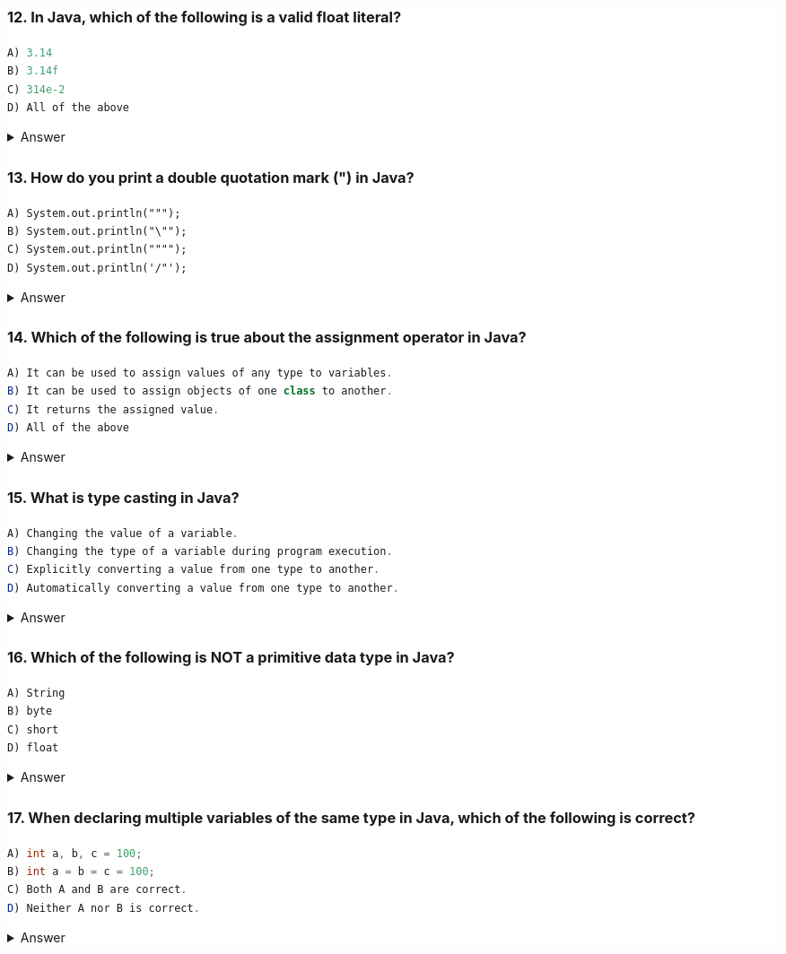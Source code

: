 ### 12. In Java, which of the following is a valid float literal?
```java
A) 3.14
B) 3.14f
C) 314e-2
D) All of the above
```
<details><summary>Answer</summary></details>

### 13. How do you print a double quotation mark (") in Java?
```
A) System.out.println(""");
B) System.out.println("\"");
C) System.out.println("""");
D) System.out.println('/"');
```
<details><summary>Answer</summary></details>

### 14. Which of the following is true about the assignment operator in Java?
```java
A) It can be used to assign values of any type to variables.
B) It can be used to assign objects of one class to another.
C) It returns the assigned value.
D) All of the above
```
<details><summary>Answer</summary></details>

### 15. What is type casting in Java?
```java
A) Changing the value of a variable.
B) Changing the type of a variable during program execution.
C) Explicitly converting a value from one type to another.
D) Automatically converting a value from one type to another.
```
<details><summary>Answer</summary></details>

### 16. Which of the following is NOT a primitive data type in Java?
```
A) String
B) byte
C) short
D) float
```
<details><summary>Answer</summary></details>

### 17. When declaring multiple variables of the same type in Java, which of the following is correct?
```java
A) int a, b, c = 100;
B) int a = b = c = 100;
C) Both A and B are correct.
D) Neither A nor B is correct.
```
<details><summary>Answer</summary></details>
